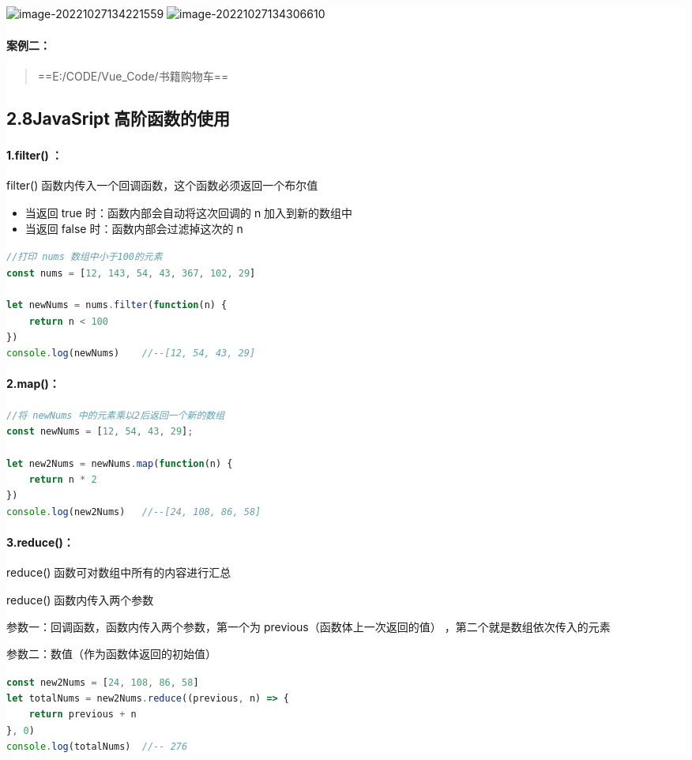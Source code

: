 
![image-20221027134221559](C:\Users\DuMer\AppData\Roaming\Typora\typora-user-images\image-20221027134253049.png) ![image-20221027134306610](C:\Users\DuMer\AppData\Roaming\Typora\typora-user-images\image-20221027134306610.png)

#### 案例二：

> ==E:/CODE/Vue_Code/书籍购物车==



## 2.8JavaSript 高阶函数的使用

#### 1.filter() ：

filter() 函数内传入一个回调函数，这个函数必须返回一个布尔值

- 当返回 true 时：函数内部会自动将这次回调的 n 加入到新的数组中
- 当返回 false 时：函数内部会过滤掉这次的 n

```js
//打印 nums 数组中小于100的元素
const nums = [12, 143, 54, 43, 367, 102, 29]

let newNums = nums.filter(function(n) {
    return n < 100
})
console.log(newNums)	//--[12, 54, 43, 29]
```

#### 2.map()：

```js
//将 newNums 中的元素乘以2后返回一个新的数组
const newNums = [12, 54, 43, 29];

let new2Nums = newNums.map(function(n) {
    return n * 2
})
console.log(new2Nums)	//--[24, 108, 86, 58]
```

#### 3.reduce()：

reduce() 函数可对数组中所有的内容进行汇总

reduce() 函数内传入两个参数

参数一：回调函数，函数内传入两个参数，第一个为 previous（函数体上一次返回的值） ，第二个就是数组依次传入的元素

参数二：数值（作为函数体返回的初始值）

```js
const new2Nums = [24, 108, 86, 58]
let totalNums = new2Nums.reduce((previous, n) => {
	return previous + n
}, 0)
console.log(totalNums)	//-- 276
```
